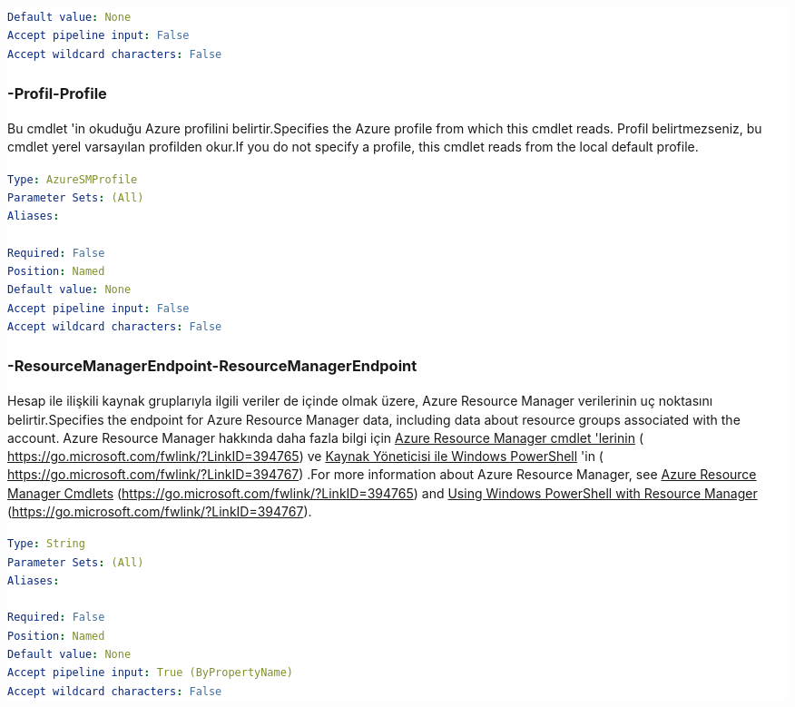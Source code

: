 ```yaml
Default value: None
Accept pipeline input: False
Accept wildcard characters: False
```

### <span data-ttu-id="6bd40-141">-Profil</span><span class="sxs-lookup"><span data-stu-id="6bd40-141">-Profile</span></span>
<span data-ttu-id="6bd40-142">Bu cmdlet 'in okuduğu Azure profilini belirtir.</span><span class="sxs-lookup"><span data-stu-id="6bd40-142">Specifies the Azure profile from which this cmdlet reads.</span></span> <span data-ttu-id="6bd40-143">Profil belirtmezseniz, bu cmdlet yerel varsayılan profilden okur.</span><span class="sxs-lookup"><span data-stu-id="6bd40-143">If you do not specify a profile, this cmdlet reads from the local default profile.</span></span>

```yaml
Type: AzureSMProfile
Parameter Sets: (All)
Aliases: 

Required: False
Position: Named
Default value: None
Accept pipeline input: False
Accept wildcard characters: False
```

### <span data-ttu-id="6bd40-144">-ResourceManagerEndpoint</span><span class="sxs-lookup"><span data-stu-id="6bd40-144">-ResourceManagerEndpoint</span></span>
<span data-ttu-id="6bd40-145">Hesap ile ilişkili kaynak gruplarıyla ilgili veriler de içinde olmak üzere, Azure Resource Manager verilerinin uç noktasını belirtir.</span><span class="sxs-lookup"><span data-stu-id="6bd40-145">Specifies the endpoint for Azure Resource Manager data, including data about resource groups associated with the account.</span></span>
<span data-ttu-id="6bd40-146">Azure Resource Manager hakkında daha fazla bilgi için [Azure Resource Manager cmdlet 'lerinin](https://go.microsoft.com/fwlink/?LinkID=394765)  ( https://go.microsoft.com/fwlink/?LinkID=394765) ve [Kaynak Yöneticisi ile Windows PowerShell](https://go.microsoft.com/fwlink/?LinkID=394767)  'in ( https://go.microsoft.com/fwlink/?LinkID=394767) .</span><span class="sxs-lookup"><span data-stu-id="6bd40-146">For more information about Azure Resource Manager, see [Azure Resource Manager Cmdlets](https://go.microsoft.com/fwlink/?LinkID=394765)  (https://go.microsoft.com/fwlink/?LinkID=394765) and [Using Windows PowerShell with Resource Manager](https://go.microsoft.com/fwlink/?LinkID=394767)  (https://go.microsoft.com/fwlink/?LinkID=394767).</span></span>

```yaml
Type: String
Parameter Sets: (All)
Aliases: 

Required: False
Position: Named
Default value: None
Accept pipeline input: True (ByPropertyName)
Accept wildcard characters: False
```
